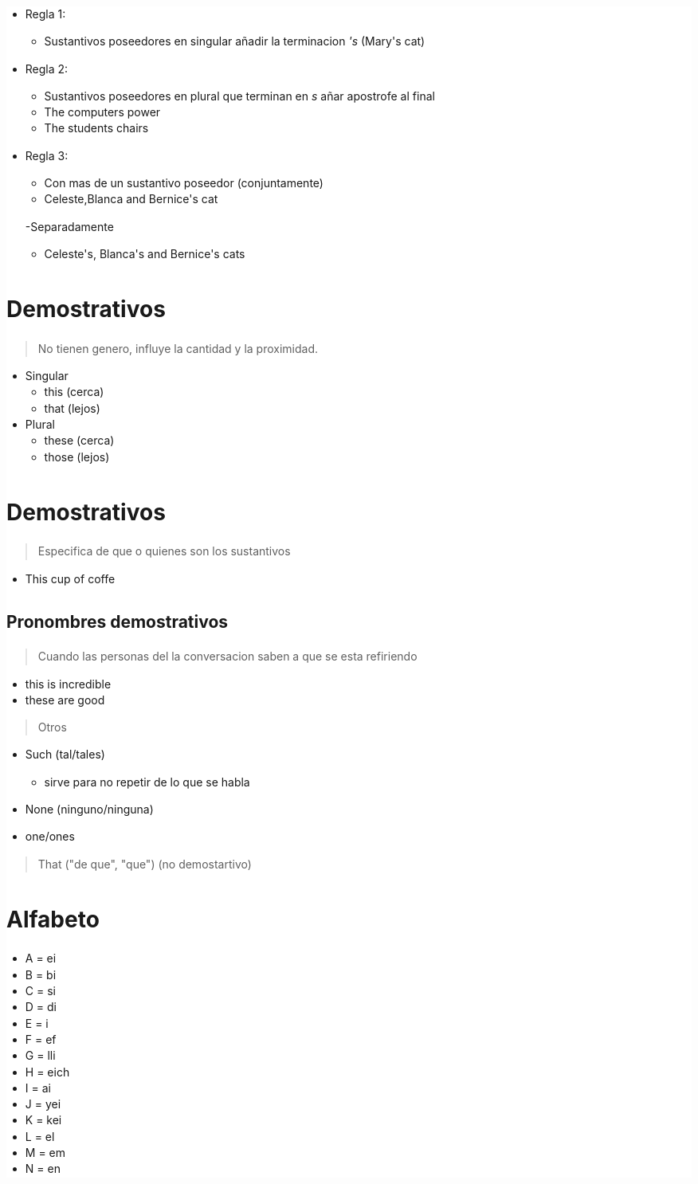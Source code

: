 - Regla 1:
    - Sustantivos poseedores en singular añadir la terminacion *'s* (Mary's cat)

- Regla 2:
    - Sustantivos poseedores en plural que terminan en *s* añar apostrofe al final
    - The computers power
    - The students chairs

- Regla 3:
    - Con mas de un sustantivo poseedor (conjuntamente)
    - Celeste,Blanca and Bernice's cat

    -Separadamente
    - Celeste's, Blanca's and Bernice's cats

# Demostrativos

>No tienen genero, influye la cantidad y la proximidad.

- Singular
    - this (cerca)
    - that (lejos)
- Plural
    - these (cerca)
    - those (lejos)

# Demostrativos

>Especifica de que o quienes son los sustantivos

- This cup of coffe

## Pronombres demostrativos

> Cuando las personas del la conversacion saben a que se esta refiriendo

- this is incredible
- these are good

>Otros

- Such (tal/tales)
    - sirve para no repetir de lo que se habla

- None (ninguno/ninguna)

- one/ones

> That ("de que", "que") (no demostartivo)

# Alfabeto

- A = ei
- B = bi
- C = si
- D = di
- E = i
- F = ef
- G = lli
- H = eich
- I = ai
- J = yei
- K = kei
- L = el
- M = em
- N = en